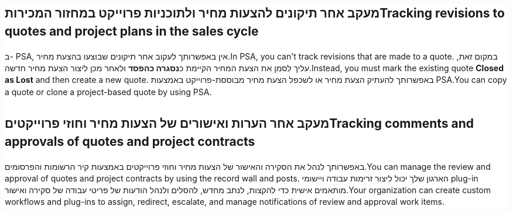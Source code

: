 ## <a name="tracking-revisions-to-quotes-and-project-plans-in-the-sales-cycle"></a><span data-ttu-id="c166c-180">מעקב אחר תיקונים להצעות מחיר ולתוכניות פרוייקט במחזור המכירות</span><span class="sxs-lookup"><span data-stu-id="c166c-180">Tracking revisions to quotes and project plans in the sales cycle</span></span>
<span data-ttu-id="c166c-181">ב- PSA, אין באפשרותך לעקוב אחר תיקונים שבוצעו בהצעת מחיר.</span><span class="sxs-lookup"><span data-stu-id="c166c-181">In PSA, you can't track revisions that are made to a quote.</span></span> <span data-ttu-id="c166c-182">במקום זאת, עליך לסמן את הצעת המחיר הקיימת כ**נסגרה כהפסד** ולאחר מכן ליצור הצעת מחיר חדשה.</span><span class="sxs-lookup"><span data-stu-id="c166c-182">Instead, you must mark the existing quote **Closed as Lost** and then create a new quote.</span></span> <span data-ttu-id="c166c-183">באפשרותך להעתיק הצעת מחיר או לשכפל הצעת מחיר מבוססת-פרוייקט באמצעות PSA.</span><span class="sxs-lookup"><span data-stu-id="c166c-183">You can copy a quote or clone a project-based quote by using PSA.</span></span>

## <a name="tracking-comments-and-approvals-of-quotes-and-project-contracts"></a><span data-ttu-id="c166c-184">מעקב אחר הערות ואישורים של הצעות מחיר וחוזי פרוייקטים</span><span class="sxs-lookup"><span data-stu-id="c166c-184">Tracking comments and approvals of quotes and project contracts</span></span>
<span data-ttu-id="c166c-185">באפשרותך לנהל את הסקירה והאישור של הצעות מחיר וחוזי פרוייקטים באמצעות קיר הרשומות והפרסומים.</span><span class="sxs-lookup"><span data-stu-id="c166c-185">You can manage the review and approval of quotes and project contracts by using the record wall and posts.</span></span> <span data-ttu-id="c166c-186">הארגון שלך יכול ליצור זרימות עבודה ויישומי plug-in מותאמים אישית כדי להקצות, לנתב מחדש, להסלים ולנהל הודעות של פריטי עבודה של סקירה ואישור.</span><span class="sxs-lookup"><span data-stu-id="c166c-186">Your organization can create custom workflows and plug-ins to assign, redirect, escalate, and manage notifications of review and approval work items.</span></span>
